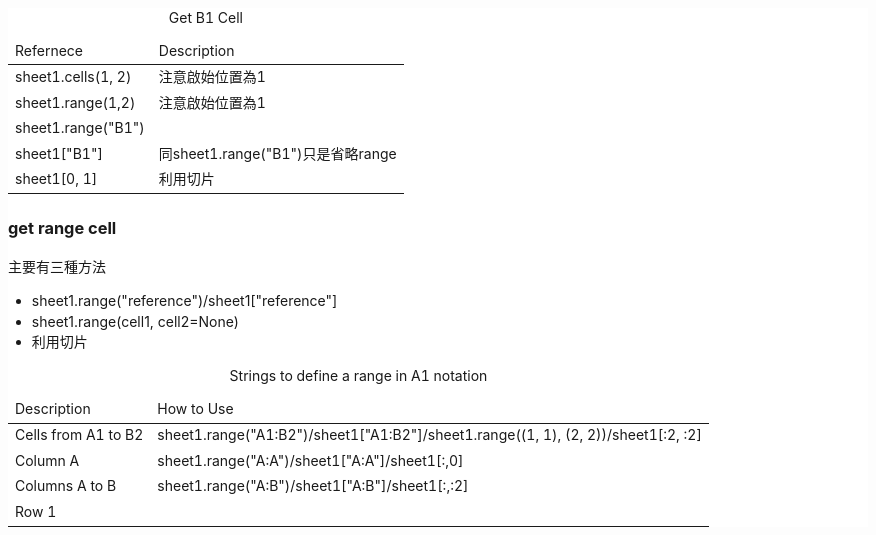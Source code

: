 <table>
    <caption>Get B1 Cell</caption>
    <thead>
        <tr>
            <td>Refernece</td>
            <td>Description</td>
        </tr>
    </thead>
    <tbody>
        <tr>
            <td>sheet1.cells(1, 2)</td>
            <td>注意啟始位置為1</td>
        </tr>
        <tr>
            <td>sheet1.range(1,2)</td>
            <td>注意啟始位置為1</td>
        </tr> 
        <tr>
            <td>sheet1.range("B1")</td>
            <td></td>
        </tr>
        <tr>
            <td>sheet1["B1"]</td>
            <td>同sheet1.range("B1")只是省略range</td>
        </tr>   
        <tr>
            <td>sheet1[0, 1]</td>
            <td>利用切片</td>
        </tr>        
    </tbody>
</table>


### get range cell
主要有三種方法

<ul>
    <li>sheet1.range("reference")/sheet1["reference"]</li>
    <li>sheet1.range(cell1, cell2=None)</li>
    <li>利用切片</li>
</ul>

<table>
    <caption>Strings to define a range in A1 notation</caption>
    <thead>
        <tr>
            <td>Description</td>
            <td>How to Use</td>
        </tr>
    </thead>
        <tbody>       
        <tr>            
            <td>Cells from A1 to B2</td>
            <td>sheet1.range("A1:B2")/sheet1["A1:B2"]/sheet1.range((1, 1), (2, 2))/sheet1[:2, :2]</td>
        </tr>  
        <tr>            
            <td>Column A</td>
            <td>sheet1.range("A:A")/sheet1["A:A"]/sheet1[:,0]</td>
        </tr> 
        <tr>
            <td>Columns A to B</td>
            <td>sheet1.range("A:B")/sheet1["A:B"]/sheet1[:,:2]</td>           
        </tr>
        <tr>
            <td>Row 1</td>